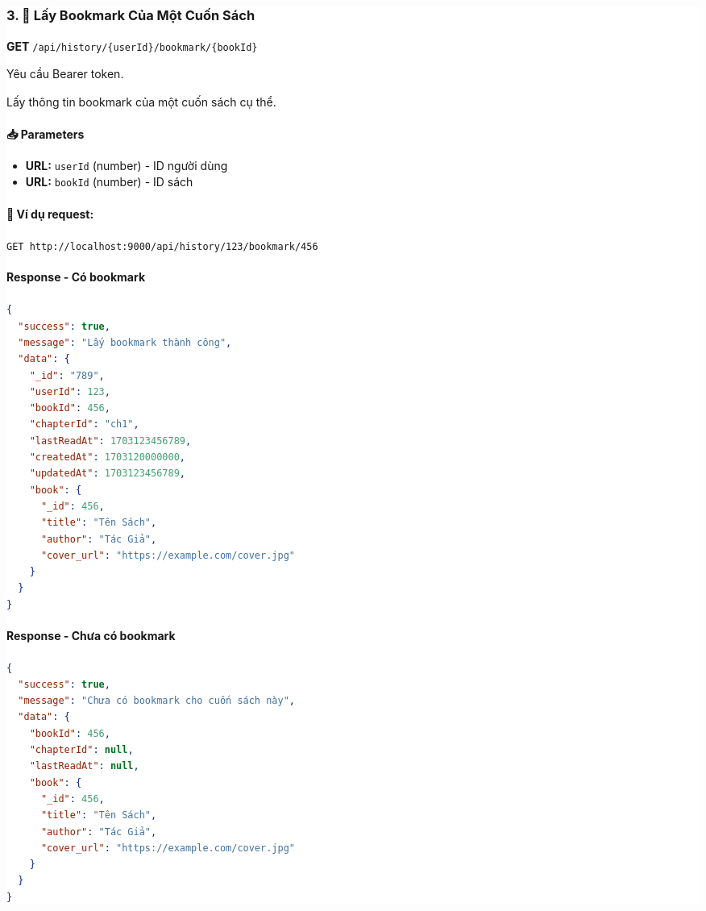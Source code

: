 ### 3. 🔖 Lấy Bookmark Của Một Cuốn Sách
**GET** `/api/history/{userId}/bookmark/{bookId}`

Yêu cầu Bearer token.

Lấy thông tin bookmark của một cuốn sách cụ thể.

#### 📥 Parameters
- **URL:** `userId` (number) - ID người dùng
- **URL:** `bookId` (number) - ID sách

#### 📝 Ví dụ request:
```bash
GET http://localhost:9000/api/history/123/bookmark/456
```

#### Response - Có bookmark
```json
{
  "success": true,
  "message": "Lấy bookmark thành công",
  "data": {
    "_id": "789",
    "userId": 123,
    "bookId": 456,
    "chapterId": "ch1",
    "lastReadAt": 1703123456789,
    "createdAt": 1703120000000,
    "updatedAt": 1703123456789,
    "book": {
      "_id": 456,
      "title": "Tên Sách",
      "author": "Tác Giả",
      "cover_url": "https://example.com/cover.jpg"
    }
  }
}
```

#### Response - Chưa có bookmark
```json
{
  "success": true,
  "message": "Chưa có bookmark cho cuốn sách này",
  "data": {
    "bookId": 456,
    "chapterId": null,
    "lastReadAt": null,
    "book": {
      "_id": 456,
      "title": "Tên Sách",
      "author": "Tác Giả",
      "cover_url": "https://example.com/cover.jpg"
    }
  }
}
```
